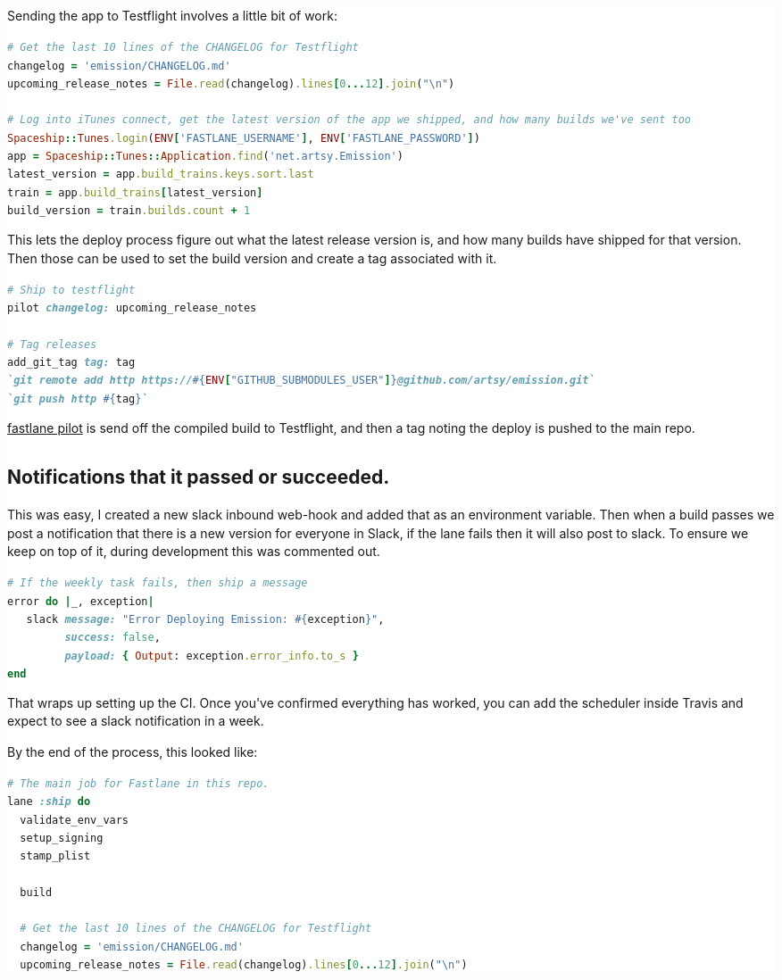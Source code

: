 Sending the app to Testflight involves a little bit of work:

```ruby
# Get the last 10 lines of the CHANGELOG for Testflight
changelog = 'emission/CHANGELOG.md'
upcoming_release_notes = File.read(changelog).lines[0...12].join("\n")

# Log into iTunes connect, get the latest version of the app we shipped, and how many builds we've sent too
Spaceship::Tunes.login(ENV['FASTLANE_USERNAME'], ENV['FASTLANE_PASSWORD'])
app = Spaceship::Tunes::Application.find('net.artsy.Emission')
latest_version = app.build_trains.keys.sort.last
train = app.build_trains[latest_version]
build_version = train.builds.count + 1
```

This lets the deploy process figure out what the latest release version is, and how many builds have shipped for that version. Then those can be used to set the build version and create a tag associated with it.

```ruby
# Ship to testflight
pilot changelog: upcoming_release_notes

# Tag releases
add_git_tag tag: tag
`git remote add http https://#{ENV["GITHUB_SUBMODULES_USER"]}@github.com/artsy/emission.git`
`git push http #{tag}`
```

[fastlane pilot][] is send off the compiled build to Testflight, and then a tag noting the deploy is pushed to the main repo.

## Notifications that it passed or succeeded.

This was easy, I created a new slack inbound web-hook and added that as an environment variable. Then when a build passes we post a notification that there is a new version for everyone in Slack, if the lane fails then it will also post to slack. To ensure we keep on top of it, during development this was commented out.

```ruby
# If the weekly task fails, then ship a message
error do |_, exception|
   slack message: "Error Deploying Emission: #{exception}",
         success: false,
         payload: { Output: exception.error_info.to_s }
end
```

That wraps up setting up the CI. Once you've confirmed everything has worked, you can add the scheduler inside Travis and expect to see a slack notification in a week.

By the end of the process, this looked like:

```ruby
# The main job for Fastlane in this repo.
lane :ship do
  validate_env_vars
  setup_signing
  stamp_plist

  build

  # Get the last 10 lines of the CHANGELOG for Testflight
  changelog = 'emission/CHANGELOG.md'
  upcoming_release_notes = File.read(changelog).lines[0...12].join("\n")

```

[em_app]: https://github.com/artsy/emission/tree/master/Example
[how_emission]: /blog/2016/08/24/On-Emission/
[pr_deploy]: https://github.com/artsy/emission/pull/263
[init]: https://github.com/artsy/emission-nebula/commit/4d18a11629e097c71b9a375465c754abf45f62d6
[pr]: https://github.com/artsy/emission-nebula/pull/1
[fastlane match]: /blog/2017/04/05/what-is-fastlane-match/
[gym]: https://github.com/fastlane/fastlane/tree/master/gym
[fastlane pilot]: https://github.com/fastlane/fastlane/tree/master/pilot
[schedule]: https://docs.travis-ci.com/user/cron-jobs/